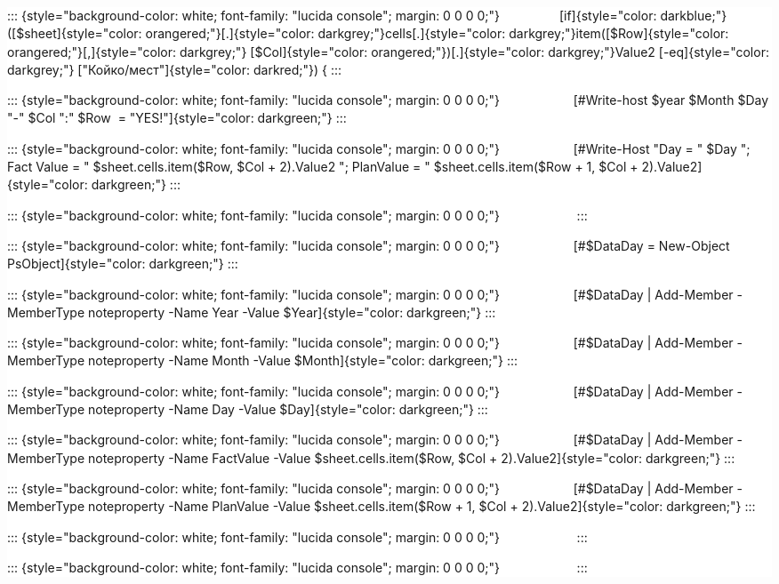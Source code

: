 ::: {style="background-color: white; font-family: "lucida console"; margin: 0 0 0 0;"}
                [if]{style="color: darkblue;"} ([\$sheet]{style="color: orangered;"}[.]{style="color: darkgrey;"}cells[.]{style="color: darkgrey;"}item([\$Row]{style="color: orangered;"}[,]{style="color: darkgrey;"} [\$Col]{style="color: orangered;"})[.]{style="color: darkgrey;"}Value2 [-eq]{style="color: darkgrey;"} ["Койко/мест"]{style="color: darkred;"}) {
:::

::: {style="background-color: white; font-family: "lucida console"; margin: 0 0 0 0;"}
                    [\#Write-host \$year \$Month \$Day "-" \$Col ":" \$Row  = "YES!"]{style="color: darkgreen;"}
:::

::: {style="background-color: white; font-family: "lucida console"; margin: 0 0 0 0;"}
                    [\#Write-Host "Day = " \$Day "; Fact Value = " \$sheet.cells.item(\$Row, \$Col + 2).Value2 "; PlanValue = " \$sheet.cells.item(\$Row + 1, \$Col + 2).Value2]{style="color: darkgreen;"}
:::

  

::: {style="background-color: white; font-family: "lucida console"; margin: 0 0 0 0;"}
                    
:::

::: {style="background-color: white; font-family: "lucida console"; margin: 0 0 0 0;"}
                    [\#\$DataDay = New-Object PsObject]{style="color: darkgreen;"}
:::

::: {style="background-color: white; font-family: "lucida console"; margin: 0 0 0 0;"}
                    [\#\$DataDay \| Add-Member -MemberType noteproperty -Name Year -Value \$Year]{style="color: darkgreen;"}
:::

::: {style="background-color: white; font-family: "lucida console"; margin: 0 0 0 0;"}
                    [\#\$DataDay \| Add-Member -MemberType noteproperty -Name Month -Value \$Month]{style="color: darkgreen;"}
:::

::: {style="background-color: white; font-family: "lucida console"; margin: 0 0 0 0;"}
                    [\#\$DataDay \| Add-Member -MemberType noteproperty -Name Day -Value \$Day]{style="color: darkgreen;"}
:::

::: {style="background-color: white; font-family: "lucida console"; margin: 0 0 0 0;"}
                    [\#\$DataDay \| Add-Member -MemberType noteproperty -Name FactValue -Value \$sheet.cells.item(\$Row, \$Col + 2).Value2]{style="color: darkgreen;"}
:::

::: {style="background-color: white; font-family: "lucida console"; margin: 0 0 0 0;"}
                    [\#\$DataDay \| Add-Member -MemberType noteproperty -Name PlanValue -Value \$sheet.cells.item(\$Row + 1, \$Col + 2).Value2]{style="color: darkgreen;"}
:::

::: {style="background-color: white; font-family: "lucida console"; margin: 0 0 0 0;"}
                    
:::

::: {style="background-color: white; font-family: "lucida console"; margin: 0 0 0 0;"}
                    
:::
